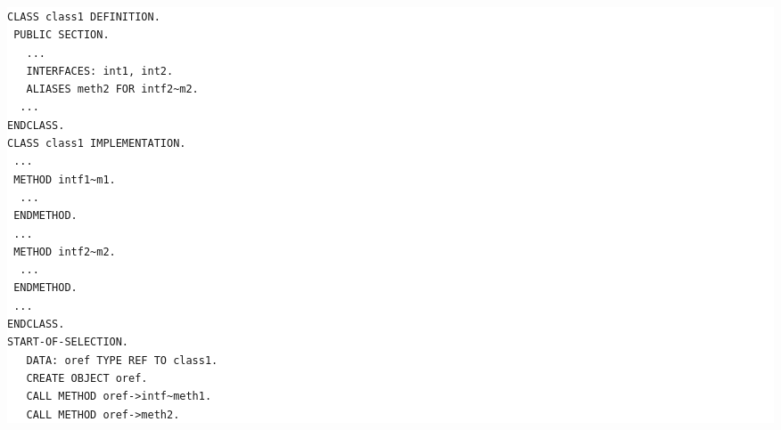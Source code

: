 ```JS
CLASS class1 DEFINITION.
 PUBLIC SECTION.
   ...
   INTERFACES: int1, int2.
   ALIASES meth2 FOR intf2~m2.
  ...
ENDCLASS.
CLASS class1 IMPLEMENTATION.
 ...
 METHOD intf1~m1.
  ...
 ENDMETHOD.
 ...
 METHOD intf2~m2.
  ...
 ENDMETHOD.
 ...
ENDCLASS.
START-OF-SELECTION.
   DATA: oref TYPE REF TO class1.
   CREATE OBJECT oref.
   CALL METHOD oref->intf~meth1.
   CALL METHOD oref->meth2.
```



 